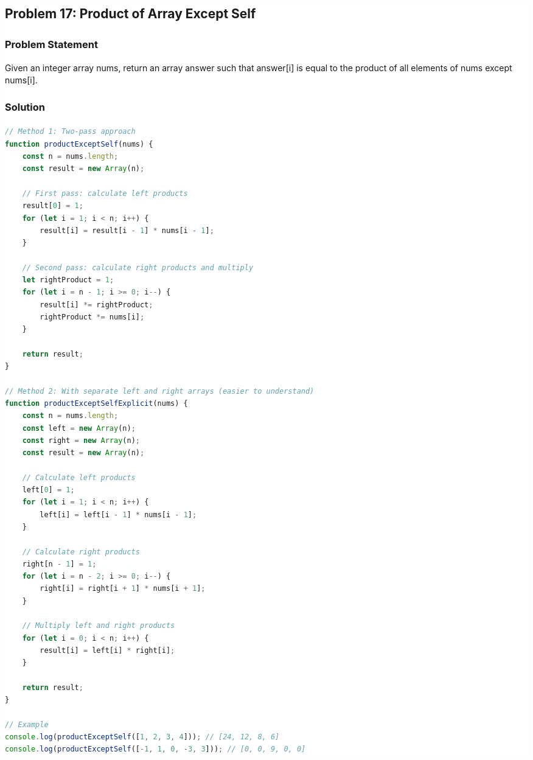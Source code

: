 
## Problem 17: Product of Array Except Self

### Problem Statement
Given an integer array nums, return an array answer such that answer[i] is equal to the product of all elements of nums except nums[i].

### Solution
```javascript
// Method 1: Two-pass approach
function productExceptSelf(nums) {
    const n = nums.length;
    const result = new Array(n);
    
    // First pass: calculate left products
    result[0] = 1;
    for (let i = 1; i < n; i++) {
        result[i] = result[i - 1] * nums[i - 1];
    }
    
    // Second pass: calculate right products and multiply
    let rightProduct = 1;
    for (let i = n - 1; i >= 0; i--) {
        result[i] *= rightProduct;
        rightProduct *= nums[i];
    }
    
    return result;
}

// Method 2: With separate left and right arrays (easier to understand)
function productExceptSelfExplicit(nums) {
    const n = nums.length;
    const left = new Array(n);
    const right = new Array(n);
    const result = new Array(n);
    
    // Calculate left products
    left[0] = 1;
    for (let i = 1; i < n; i++) {
        left[i] = left[i - 1] * nums[i - 1];
    }
    
    // Calculate right products
    right[n - 1] = 1;
    for (let i = n - 2; i >= 0; i--) {
        right[i] = right[i + 1] * nums[i + 1];
    }
    
    // Multiply left and right products
    for (let i = 0; i < n; i++) {
        result[i] = left[i] * right[i];
    }
    
    return result;
}

// Example
console.log(productExceptSelf([1, 2, 3, 4])); // [24, 12, 8, 6]
console.log(productExceptSelf([-1, 1, 0, -3, 3])); // [0, 0, 9, 0, 0]
```
